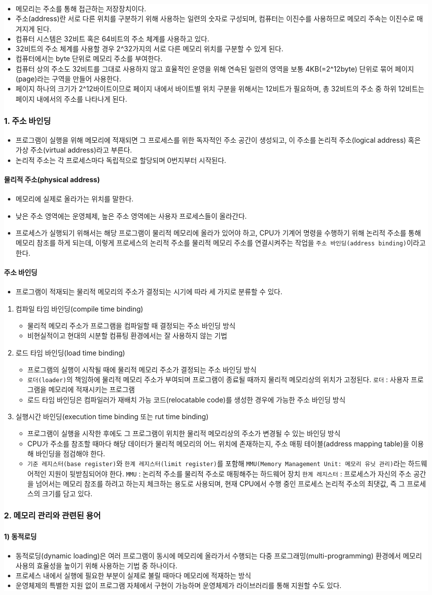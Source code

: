 - 메모리는 주소를 통해 접근하는 저장장치이다.
- 주소(address)란 서로 다른 위치를 구분하기 위해 사용하는 일련의 숫자로 구성되며, 컴퓨터는 이진수를 사용하므로 메모리 주속는 이진수로 매겨지게 된다.
- 컴퓨터 시스템은 32비트 혹은 64비트의 주소 체계를 사용하고 있다.
- 32비트의 주소 체계를 사용할 경우 2^32가지의 서로 다른 메모리 위치를 구분할 수 있게 된다.
- 컴퓨터에서는 byte 단위로 메모리 주소를 부여한다.
- 컴퓨터 상의 주소도 32비트를 그대로 사용하지 않고 효율적인 운영을 위해 연속된 일련의 영역을 보통 4KB(=2^12byte) 단위로 묶어 페이지(page)라는 구역을 만들어 사용한다.
- 페이지 하나의 크기가 2^12바이트이므로 페이지 내에서 바이트별 위치 구분을 위해서는 12비트가 필요하며, 총 32비트의 주소 중 하위 12비트는 페이지 내에서의 주소를 나타나게 된다.

### 1. 주소 바인딩

- 프로그램이 실행을 위해 메모리에 적재되면 그 프로세스를 위한 독자적인 주소 공간이 생성되고, 이 주소를 논리적 주소(logical address) 혹은 가상 주소(virtual address)라고 부른다.
- 논리적 주소는 각 프로세스마다 독립적으로 할당되며 0번지부터 시작된다.

#### 물리적 주소(physical address)

- 메모리에 실제로 올라가는 위치를 말한다.
- 낮은 주소 영역에는 운영체제, 높은 주소 영역에는 사용자 프로세스들이 올라간다.

- 프로세스가 실행되기 위해서는 해당 프로그램이 물리적 메모리에 올라가 있어야 하고, CPU가 기계어 명령을 수행하기 위해 논리적 주소를 통해 메모리 참조를 하게 되는데, 이렇게 프로세스의 논리적 주소를 물리적 메모리 주소를 연결시켜주는 작업을 `주소 바인딩(address binding)`이라고 한다.

#### 주소 바인딩

- 프로그램이 적재되는 물리적 메모리의 주소가 결정되는 시기에 따라 세 가지로 분류할 수 있다.

1. 컴파일 타임 바인딩(compile time binding)
   - 물리적 메모리 주소가 프로그램을 컴파일할 때 결정되는 주소 바인딩 방식
   - 비현실적이고 현대의 시분할 컴퓨팅 환경에서는 잘 사용하지 않는 기법


2. 로드 타임 바인딩(load time binding)
   - 프로그램의 실행이 시작될 때에 물리적 메모리 주소가 결정되는 주소 바인딩 방식
   - `로더(loader)`의 책임하에 물리적 메모리 주소가 부여되며 프로그램이 종료될 때까지 물리적 메모리상의 위치가 고정된다.
   `로더` : 사용자 프로그램을 메모리에 적재시키는 프로그램
   - 로드 타임 바인딩은 컴파일러가 재배치 가능 코드(relocatable code)를 생성한 경우에 가능한 주소 바인딩 방식
   
3. 실행시간 바인딩(execution time binding 또는 rut time binding)   
   - 프로그램이 실행을 시작한 후에도 그 프로그램이 위치한 물리적 메모리상의 주소가 변경될 수 있는 바인딩 방식
   - CPU가 주소를 참조할 때마다 해당 데이터가 물리적 메모리의 어느 위치에 존재하는지, 주소 매핑 테이블(address mapping table)을 이용해 바인딩을 점검해야 한다.
   - `기준 레지스터(base register)`와 `한계 레지스터(limit register)`를 포함해 `MMU(Memory Management Unit: 메모리 유닛 관리)`라는 하드웨어적인 지원이 뒷받침되어야 한다.
   `MMU` : 논리적 주소를 물리적 주소로 매핑해주는 하드웨어 장치
   `한계 레지스터` : 프로세스가 자신의 주소 공간을 넘어서는 메모리 참조를 하려고 하는지 체크하는 용도로 사용되며, 현재 CPU에서 수행 중인 프로세스 논리적 주소의 최댓값, 즉 그 프로세스의 크기를 담고 있다.
   
### 2. 메모리 관리와 관련된 용어

#### 1) 동적로딩

- 동적로딩(dynamic loading)은 여러 프로그램이 동시에 메모리에 올라가서 수행되는 다중 프로그래밍(multi-programming) 환경에서 메모리 사용의 효율성을 높이기 위해 사용하는 기법 중 하나이다.
- 프로세스 내에서 실행에 필요한 부분이 실제로 불릴 때마다 메모리에 적재하는 방식
- 운영체제의 특별한 지원 없이 프로그램 자체에서 구현이 가능하며 운영체제가 라이브러리를 통해 지원할 수도 있다.
